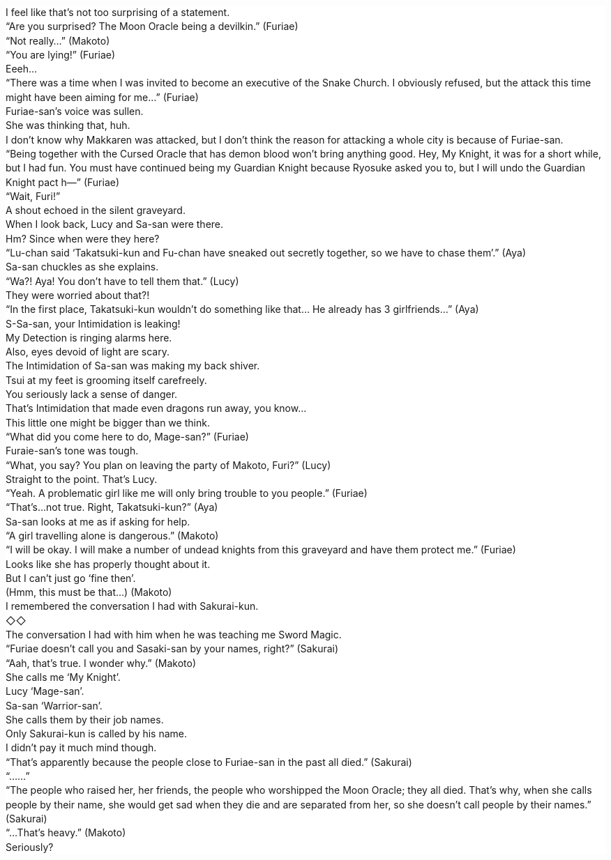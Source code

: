 I feel like that’s not too surprising of a statement.<br/>
“Are you surprised? The Moon Oracle being a devilkin.” (Furiae)<br/>
“Not really…” (Makoto)<br/>
“You are lying!” (Furiae)<br/>
Eeeh…<br/>
“There was a time when I was invited to become an executive of the Snake Church. I obviously refused, but the attack this time might have been aiming for me…” (Furiae)<br/>
Furiae-san’s voice was sullen.<br/>
She was thinking that, huh.<br/>
I don’t know why Makkaren was attacked, but I don’t think the reason for attacking a whole city is because of Furiae-san.<br/>
“Being together with the Cursed Oracle that has demon blood won’t bring anything good. Hey, My Knight, it was for a short while, but I had fun. You must have continued being my Guardian Knight because Ryosuke asked you to, but I will undo the Guardian Knight pact h—” (Furiae)<br/>
“Wait, Furi!”<br/>
A shout echoed in the silent graveyard.<br/>
When I look back, Lucy and Sa-san were there.<br/>
Hm? Since when were they here?<br/>
“Lu-chan said ‘Takatsuki-kun and Fu-chan have sneaked out secretly together, so we have to chase them’.” (Aya)<br/>
Sa-san chuckles as she explains.<br/>
“Wa?! Aya! You don’t have to tell them that.” (Lucy)<br/>
They were worried about that?! <br/>
“In the first place, Takatsuki-kun wouldn’t do something like that… He already has 3 girlfriends…” (Aya)<br/>
S-Sa-san, your Intimidation is leaking! <br/>
My Detection is ringing alarms here.<br/>
Also, eyes devoid of light are scary.<br/>
The Intimidation of Sa-san was making my back shiver.<br/>
Tsui at my feet is grooming itself carefreely.<br/>
You seriously lack a sense of danger.<br/>
That’s Intimidation that made even dragons run away, you know…<br/>
This little one might be bigger than we think.<br/>
“What did you come here to do, Mage-san?” (Furiae)<br/>
Furaie-san’s tone was tough.<br/>
“What, you say? You plan on leaving the party of Makoto, Furi?” (Lucy)<br/>
Straight to the point. That’s Lucy.<br/>
“Yeah. A problematic girl like me will only bring trouble to you people.” (Furiae)<br/>
“That’s…not true. Right, Takatsuki-kun?” (Aya)<br/>
Sa-san looks at me as if asking for help.<br/>
“A girl travelling alone is dangerous.” (Makoto)<br/>
“I will be okay. I will make a number of undead knights from this graveyard and have them protect me.” (Furiae)<br/>
Looks like she has properly thought about it. <br/>
But I can’t just go ‘fine then’.<br/>
(Hmm, this must be that…) (Makoto)<br/>
I remembered the conversation I had with Sakurai-kun.<br/>
◇◇<br/>
The conversation I had with him when he was teaching me Sword Magic.<br/>
“Furiae doesn’t call you and Sasaki-san by your names, right?” (Sakurai)<br/>
“Aah, that’s true. I wonder why.” (Makoto)<br/>
She calls me ‘My Knight’.<br/>
Lucy ‘Mage-san’.<br/>
Sa-san ‘Warrior-san’.<br/>
She calls them by their job names.<br/>
Only Sakurai-kun is called by his name.<br/>
I didn’t pay it much mind though.<br/>
“That’s apparently because the people close to Furiae-san in the past all died.” (Sakurai)<br/>
“……”<br/>
“The people who raised her, her friends, the people who worshipped the Moon Oracle; they all died. That’s why, when she calls people by their name, she would get sad when they die and are separated from her, so she doesn’t call people by their names.” (Sakurai)<br/>
“…That’s heavy.” (Makoto)<br/>
Seriously?<br/>